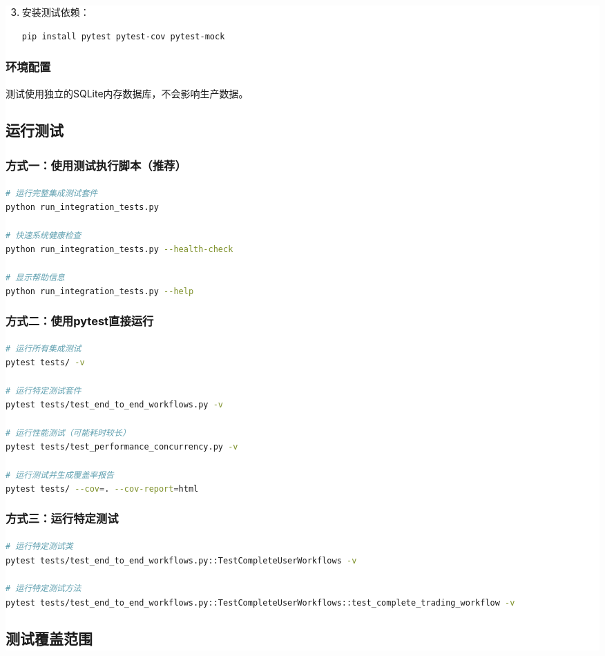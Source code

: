 3. 安装测试依赖：
   ```bash
   pip install pytest pytest-cov pytest-mock
   ```

### 环境配置

测试使用独立的SQLite内存数据库，不会影响生产数据。

## 运行测试

### 方式一：使用测试执行脚本（推荐）

```bash
# 运行完整集成测试套件
python run_integration_tests.py

# 快速系统健康检查
python run_integration_tests.py --health-check

# 显示帮助信息
python run_integration_tests.py --help
```

### 方式二：使用pytest直接运行

```bash
# 运行所有集成测试
pytest tests/ -v

# 运行特定测试套件
pytest tests/test_end_to_end_workflows.py -v

# 运行性能测试（可能耗时较长）
pytest tests/test_performance_concurrency.py -v

# 运行测试并生成覆盖率报告
pytest tests/ --cov=. --cov-report=html
```

### 方式三：运行特定测试

```bash
# 运行特定测试类
pytest tests/test_end_to_end_workflows.py::TestCompleteUserWorkflows -v

# 运行特定测试方法
pytest tests/test_end_to_end_workflows.py::TestCompleteUserWorkflows::test_complete_trading_workflow -v
```

## 测试覆盖范围
